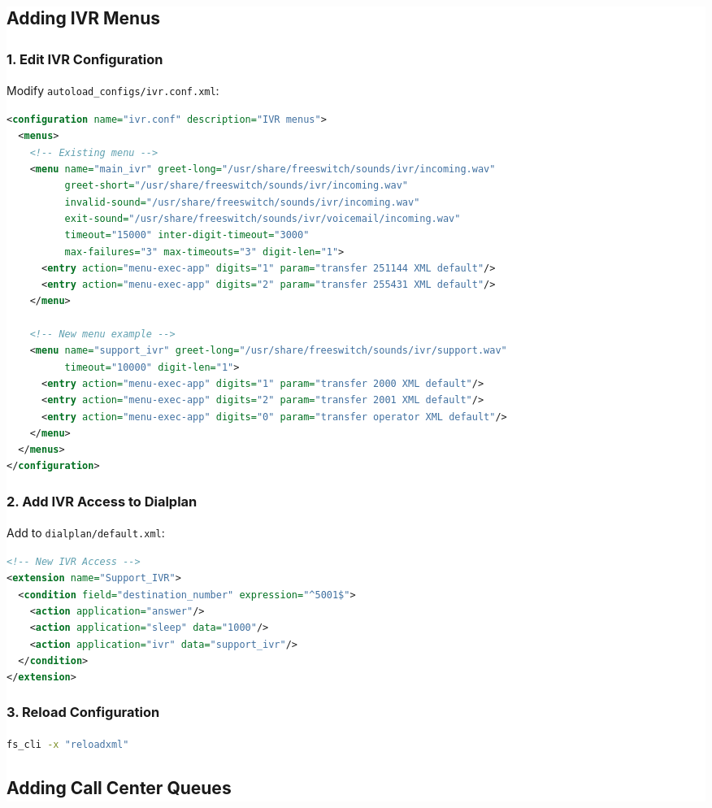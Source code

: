 ## Adding IVR Menus

### 1. Edit IVR Configuration
Modify `autoload_configs/ivr.conf.xml`:

```xml
<configuration name="ivr.conf" description="IVR menus">
  <menus>
    <!-- Existing menu -->
    <menu name="main_ivr" greet-long="/usr/share/freeswitch/sounds/ivr/incoming.wav" 
          greet-short="/usr/share/freeswitch/sounds/ivr/incoming.wav" 
          invalid-sound="/usr/share/freeswitch/sounds/ivr/incoming.wav" 
          exit-sound="/usr/share/freeswitch/sounds/ivr/voicemail/incoming.wav" 
          timeout="15000" inter-digit-timeout="3000" 
          max-failures="3" max-timeouts="3" digit-len="1">
      <entry action="menu-exec-app" digits="1" param="transfer 251144 XML default"/>
      <entry action="menu-exec-app" digits="2" param="transfer 255431 XML default"/>
    </menu>
    
    <!-- New menu example -->
    <menu name="support_ivr" greet-long="/usr/share/freeswitch/sounds/ivr/support.wav" 
          timeout="10000" digit-len="1">
      <entry action="menu-exec-app" digits="1" param="transfer 2000 XML default"/>
      <entry action="menu-exec-app" digits="2" param="transfer 2001 XML default"/>
      <entry action="menu-exec-app" digits="0" param="transfer operator XML default"/>
    </menu>
  </menus>
</configuration>
```

### 2. Add IVR Access to Dialplan
Add to `dialplan/default.xml`:

```xml
<!-- New IVR Access -->
<extension name="Support_IVR">
  <condition field="destination_number" expression="^5001$">
    <action application="answer"/>
    <action application="sleep" data="1000"/>
    <action application="ivr" data="support_ivr"/>
  </condition>
</extension>
```

### 3. Reload Configuration
```bash
fs_cli -x "reloadxml"
```

## Adding Call Center Queues
